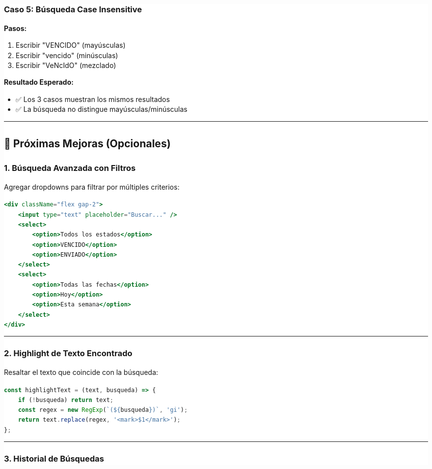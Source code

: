 
### Caso 5: Búsqueda Case Insensitive

**Pasos:**
1. Escribir "VENCIDO" (mayúsculas)
2. Escribir "vencido" (minúsculas)
3. Escribir "VeNcIdO" (mezclado)

**Resultado Esperado:**
- ✅ Los 3 casos muestran los mismos resultados
- ✅ La búsqueda no distingue mayúsculas/minúsculas

---

## 🚀 Próximas Mejoras (Opcionales)

### 1. Búsqueda Avanzada con Filtros

Agregar dropdowns para filtrar por múltiples criterios:

```jsx
<div className="flex gap-2">
    <input type="text" placeholder="Buscar..." />
    <select>
        <option>Todos los estados</option>
        <option>VENCIDO</option>
        <option>ENVIADO</option>
    </select>
    <select>
        <option>Todas las fechas</option>
        <option>Hoy</option>
        <option>Esta semana</option>
    </select>
</div>
```

---

### 2. Highlight de Texto Encontrado

Resaltar el texto que coincide con la búsqueda:

```jsx
const highlightText = (text, busqueda) => {
    if (!busqueda) return text;
    const regex = new RegExp(`(${busqueda})`, 'gi');
    return text.replace(regex, '<mark>$1</mark>');
};
```

---

### 3. Historial de Búsquedas
